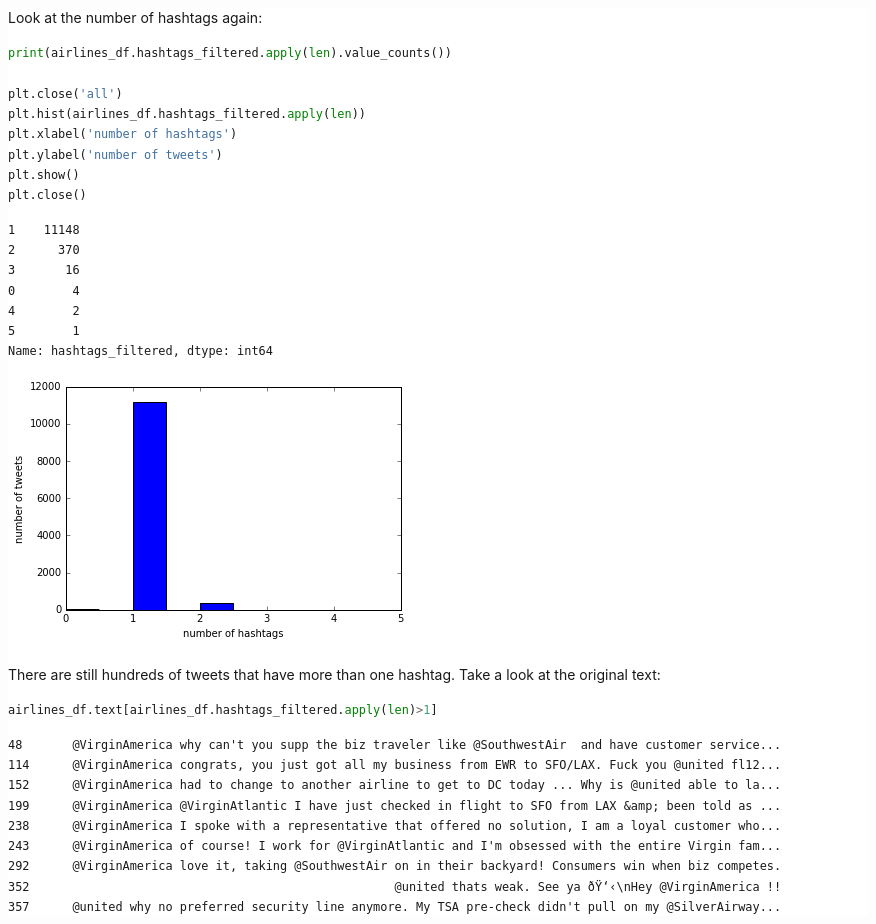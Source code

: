 Look at the number of hashtags again:


```python
print(airlines_df.hashtags_filtered.apply(len).value_counts())

plt.close('all')
plt.hist(airlines_df.hashtags_filtered.apply(len))
plt.xlabel('number of hashtags')
plt.ylabel('number of tweets')
plt.show()
plt.close()
```

    1    11148
    2      370
    3       16
    0        4
    4        2
    5        1
    Name: hashtags_filtered, dtype: int64



![png](output_22_1.png)


There are still hundreds of tweets that have more than one hashtag. Take a look at the original text:


```python
airlines_df.text[airlines_df.hashtags_filtered.apply(len)>1]
```




    48       @VirginAmerica why can't you supp the biz traveler like @SouthwestAir  and have customer service...
    114      @VirginAmerica congrats, you just got all my business from EWR to SFO/LAX. Fuck you @united fl12...
    152      @VirginAmerica had to change to another airline to get to DC today ... Why is @united able to la...
    199      @VirginAmerica @VirginAtlantic I have just checked in flight to SFO from LAX &amp; been told as ...
    238      @VirginAmerica I spoke with a representative that offered no solution, I am a loyal customer who...
    243      @VirginAmerica of course! I work for @VirginAtlantic and I'm obsessed with the entire Virgin fam...
    292      @VirginAmerica love it, taking @SouthwestAir on in their backyard! Consumers win when biz competes.
    352                                                   @united thats weak. See ya ðŸ‘‹\nHey @VirginAmerica !!
    357      @united why no preferred security line anymore. My TSA pre-check didn't pull on my @SilverAirway...